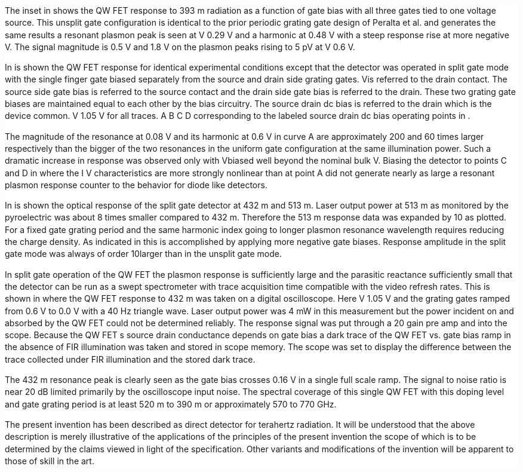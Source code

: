 The inset in shows the QW FET response to 393 m radiation as a function of gate bias with all three gates tied to one voltage source. This unsplit gate configuration is identical to the prior periodic grating gate design of Peralta et al. and generates the same results a resonant plasmon peak is seen at V 0.29 V and a harmonic at 0.48 V with a steep response rise at more negative V. The signal magnitude is 0.5 V and 1.8 V on the plasmon peaks rising to 5 pV at V 0.6 V.

In is shown the QW FET response for identical experimental conditions except that the detector was operated in split gate mode with the single finger gate biased separately from the source and drain side grating gates. Vis referred to the drain contact. The source side gate bias is referred to the source contact and the drain side gate bias is referred to the drain. These two grating gate biases are maintained equal to each other by the bias circuitry. The source drain dc bias is referred to the drain which is the device common. V 1.05 V for all traces. A B C D corresponding to the labeled source drain dc bias operating points in .

The magnitude of the resonance at 0.08 V and its harmonic at 0.6 V in curve A are approximately 200 and 60 times larger respectively than the bigger of the two resonances in the uniform gate configuration at the same illumination power. Such a dramatic increase in response was observed only with Vbiased well beyond the nominal bulk V. Biasing the detector to points C and D in where the I V characteristics are more strongly nonlinear than at point A did not generate nearly as large a resonant plasmon response counter to the behavior for diode like detectors.

In is shown the optical response of the split gate detector at 432 m and 513 m. Laser output power at 513 m as monitored by the pyroelectric was about 8 times smaller compared to 432 m. Therefore the 513 m response data was expanded by 10 as plotted. For a fixed gate grating period and the same harmonic index going to longer plasmon resonance wavelength requires reducing the charge density. As indicated in this is accomplished by applying more negative gate biases. Response amplitude in the split gate mode was always of order 10larger than in the unsplit gate mode.

In split gate operation of the QW FET the plasmon response is sufficiently large and the parasitic reactance sufficiently small that the detector can be run as a swept spectrometer with trace acquisition time compatible with the video refresh rates. This is shown in where the QW FET response to 432 m was taken on a digital oscilloscope. Here V 1.05 V and the grating gates ramped from 0.6 V to 0.0 V with a 40 Hz triangle wave. Laser output power was 4 mW in this measurement but the power incident on and absorbed by the QW FET could not be determined reliably. The response signal was put through a 20 gain pre amp and into the scope. Because the QW FET s source drain conductance depends on gate bias a dark trace of the QW FET vs. gate bias ramp in the absence of FIR illumination was taken and stored in scope memory. The scope was set to display the difference between the trace collected under FIR illumination and the stored dark trace.

The 432 m resonance peak is clearly seen as the gate bias crosses 0.16 V in a single full scale ramp. The signal to noise ratio is near 20 dB limited primarily by the oscilloscope input noise. The spectral coverage of this single QW FET with this doping level and gate grating period is at least 520 m to 390 m or approximately 570 to 770 GHz.

The present invention has been described as direct detector for terahertz radiation. It will be understood that the above description is merely illustrative of the applications of the principles of the present invention the scope of which is to be determined by the claims viewed in light of the specification. Other variants and modifications of the invention will be apparent to those of skill in the art.

